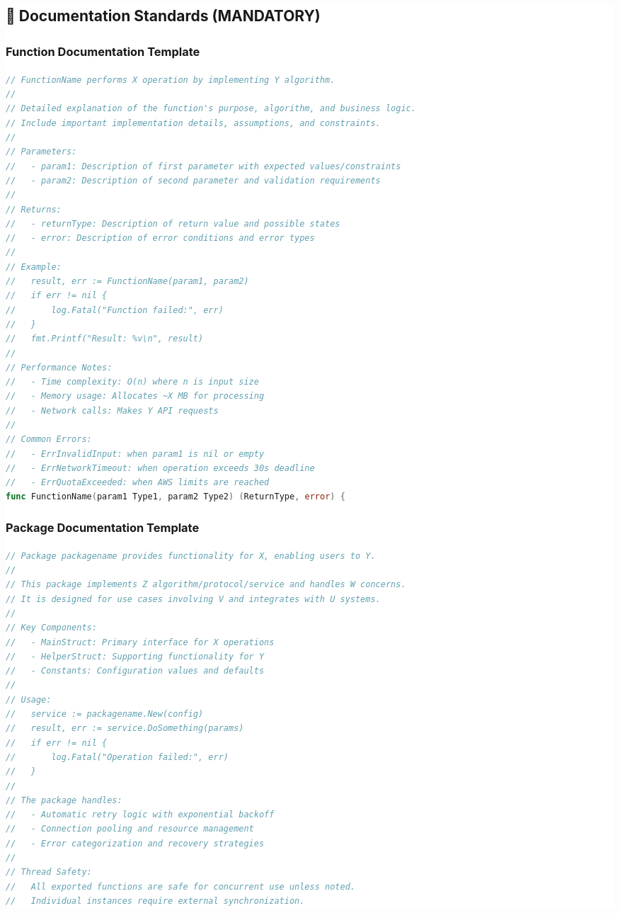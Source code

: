 ## 📖 Documentation Standards (MANDATORY)

### **Function Documentation Template**
```go
// FunctionName performs X operation by implementing Y algorithm.
//
// Detailed explanation of the function's purpose, algorithm, and business logic.
// Include important implementation details, assumptions, and constraints.
//
// Parameters:
//   - param1: Description of first parameter with expected values/constraints
//   - param2: Description of second parameter and validation requirements
//
// Returns:
//   - returnType: Description of return value and possible states
//   - error: Description of error conditions and error types
//
// Example:
//   result, err := FunctionName(param1, param2)
//   if err != nil {
//       log.Fatal("Function failed:", err)
//   }
//   fmt.Printf("Result: %v\n", result)
//
// Performance Notes:
//   - Time complexity: O(n) where n is input size
//   - Memory usage: Allocates ~X MB for processing
//   - Network calls: Makes Y API requests
//
// Common Errors:
//   - ErrInvalidInput: when param1 is nil or empty
//   - ErrNetworkTimeout: when operation exceeds 30s deadline
//   - ErrQuotaExceeded: when AWS limits are reached
func FunctionName(param1 Type1, param2 Type2) (ReturnType, error) {
```

### **Package Documentation Template**
```go
// Package packagename provides functionality for X, enabling users to Y.
//
// This package implements Z algorithm/protocol/service and handles W concerns.
// It is designed for use cases involving V and integrates with U systems.
//
// Key Components:
//   - MainStruct: Primary interface for X operations
//   - HelperStruct: Supporting functionality for Y
//   - Constants: Configuration values and defaults
//
// Usage:
//   service := packagename.New(config)
//   result, err := service.DoSomething(params)
//   if err != nil {
//       log.Fatal("Operation failed:", err)
//   }
//
// The package handles:
//   - Automatic retry logic with exponential backoff
//   - Connection pooling and resource management
//   - Error categorization and recovery strategies
//
// Thread Safety:
//   All exported functions are safe for concurrent use unless noted.
//   Individual instances require external synchronization.
```